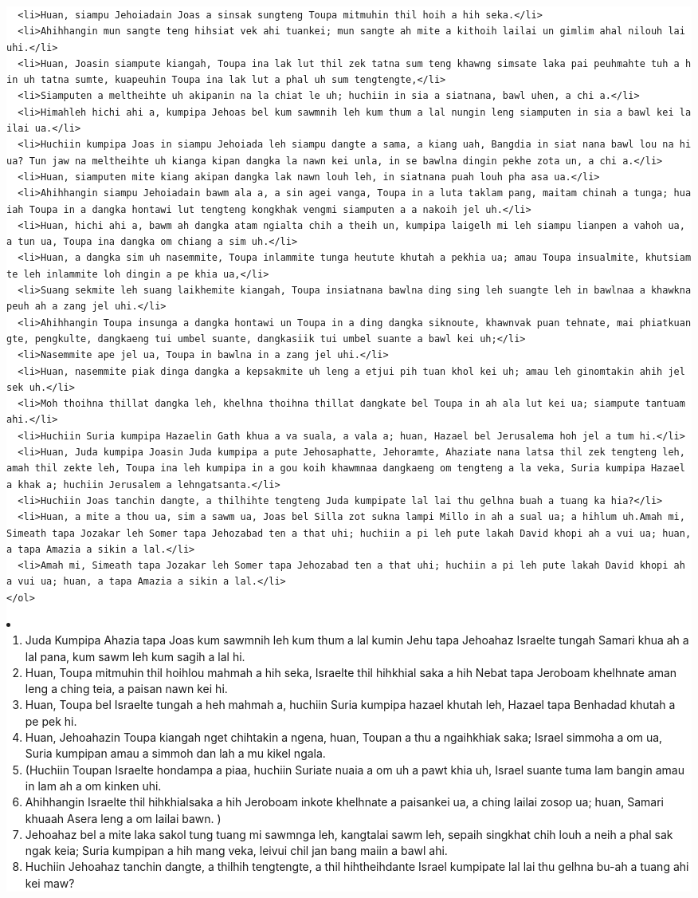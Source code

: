       <li>Huan, siampu Jehoiadain Joas a sinsak sungteng Toupa mitmuhin thil hoih a hih seka.</li>
      <li>Ahihhangin mun sangte teng hihsiat vek ahi tuankei; mun sangte ah mite a kithoih lailai un gimlim ahal nilouh lai uhi.</li>
      <li>Huan, Joasin siampute kiangah, Toupa ina lak lut thil zek tatna sum teng khawng simsate laka pai peuhmahte tuh a hin uh tatna sumte, kuapeuhin Toupa ina lak lut a phal uh sum tengtengte,</li>
      <li>Siamputen a meltheihte uh akipanin na la chiat le uh; huchiin in sia a siatnana, bawl uhen, a chi a.</li>
      <li>Himahleh hichi ahi a, kumpipa Jehoas bel kum sawmnih leh kum thum a lal nungin leng siamputen in sia a bawl kei lailai ua.</li>
      <li>Huchiin kumpipa Joas in siampu Jehoiada leh siampu dangte a sama, a kiang uah, Bangdia in siat nana bawl lou na hi ua? Tun jaw na meltheihte uh kianga kipan dangka la nawn kei unla, in se bawlna dingin pekhe zota un, a chi a.</li>
      <li>Huan, siamputen mite kiang akipan dangka lak nawn louh leh, in siatnana puah louh pha asa ua.</li>
      <li>Ahihhangin siampu Jehoiadain bawm ala a, a sin agei vanga, Toupa in a luta taklam pang, maitam chinah a tunga; huaiah Toupa in a dangka hontawi lut tengteng kongkhak vengmi siamputen a a nakoih jel uh.</li>
      <li>Huan, hichi ahi a, bawm ah dangka atam ngialta chih a theih un, kumpipa laigelh mi leh siampu lianpen a vahoh ua, a tun ua, Toupa ina dangka om chiang a sim uh.</li>
      <li>Huan, a dangka sim uh nasemmite, Toupa inlammite tunga heutute khutah a pekhia ua; amau Toupa insualmite, khutsiamte leh inlammite loh dingin a pe khia ua,</li>
      <li>Suang sekmite leh suang laikhemite kiangah, Toupa insiatnana bawlna ding sing leh suangte leh in bawlnaa a khawkna peuh ah a zang jel uhi.</li>
      <li>Ahihhangin Toupa insunga a dangka hontawi un Toupa in a ding dangka siknoute, khawnvak puan tehnate, mai phiatkuangte, pengkulte, dangkaeng tui umbel suante, dangkasiik tui umbel suante a bawl kei uh;</li>
      <li>Nasemmite ape jel ua, Toupa in bawlna in a zang jel uhi.</li>
      <li>Huan, nasemmite piak dinga dangka a kepsakmite uh leng a etjui pih tuan khol kei uh; amau leh ginomtakin ahih jel sek uh.</li>
      <li>Moh thoihna thillat dangka leh, khelhna thoihna thillat dangkate bel Toupa in ah ala lut kei ua; siampute tantuam ahi.</li>
      <li>Huchiin Suria kumpipa Hazaelin Gath khua a va suala, a vala a; huan, Hazael bel Jerusalema hoh jel a tum hi.</li>
      <li>Huan, Juda kumpipa Joasin Juda kumpipa a pute Jehosaphatte, Jehoramte, Ahaziate nana latsa thil zek tengteng leh, amah thil zekte leh, Toupa ina leh kumpipa in a gou koih khawmnaa dangkaeng om tengteng a la veka, Suria kumpipa Hazael a khak a; huchiin Jerusalem a lehngatsanta.</li>
      <li>Huchiin Joas tanchin dangte, a thilhihte tengteng Juda kumpipate lal lai thu gelhna buah a tuang ka hia?</li>
      <li>Huan, a mite a thou ua, sim a sawm ua, Joas bel Silla zot sukna lampi Millo in ah a sual ua; a hihlum uh.Amah mi, Simeath tapa Jozakar leh Somer tapa Jehozabad ten a that uhi; huchiin a pi leh pute lakah David khopi ah a vui ua; huan, a tapa Amazia a sikin a lal.</li>
      <li>Amah mi, Simeath tapa Jozakar leh Somer tapa Jehozabad ten a that uhi; huchiin a pi leh pute lakah David khopi ah a vui ua; huan, a tapa Amazia a sikin a lal.</li>
    </ol>
  </li>
  <li>
    <ol>
      <li>Juda Kumpipa Ahazia tapa Joas kum sawmnih leh kum thum a lal kumin Jehu tapa Jehoahaz Israelte tungah Samari khua ah a lal pana, kum sawm leh kum sagih a lal hi.</li>
      <li>Huan, Toupa mitmuhin thil hoihlou mahmah a hih seka, Israelte thil hihkhial saka a hih Nebat tapa Jeroboam khelhnate aman leng a ching teia, a paisan nawn kei hi.</li>
      <li>Huan, Toupa bel Israelte tungah a heh mahmah a, huchiin Suria kumpipa hazael khutah leh, Hazael tapa Benhadad khutah a pe pek hi.</li>
      <li>Huan, Jehoahazin Toupa kiangah nget chihtakin a ngena, huan, Toupan a thu a ngaihkhiak saka; Israel simmoha a om ua, Suria kumpipan amau a simmoh dan lah a mu kikel ngala.</li>
      <li>(Huchiin Toupan Israelte hondampa a piaa, huchiin Suriate nuaia a om uh a pawt khia uh, Israel suante tuma lam bangin amau in lam ah a om kinken uhi.</li>
      <li>Ahihhangin Israelte thil hihkhialsaka a hih Jeroboam inkote khelhnate a paisankei ua, a ching lailai zosop ua; huan, Samari khuaah Asera leng a om lailai bawn. )</li>
      <li>Jehoahaz bel a mite laka sakol tung tuang mi sawmnga leh, kangtalai sawm leh, sepaih singkhat chih louh a neih a phal sak ngak keia; Suria kumpipan a hih mang veka, leivui chil jan bang maiin a bawl ahi.</li>
      <li>Huchiin Jehoahaz tanchin dangte, a thilhih tengtengte, a thil hihtheihdante Israel kumpipate lal lai thu gelhna bu-ah a tuang ahi kei maw?</li>